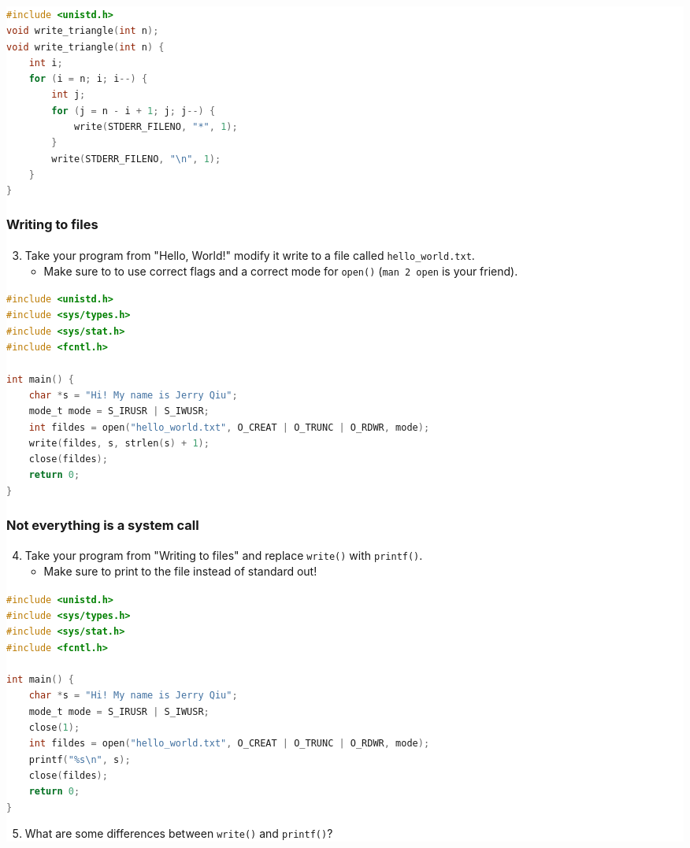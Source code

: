 ```C
#include <unistd.h>
void write_triangle(int n);
void write_triangle(int n) {
	int i;
	for (i = n; i; i--) {
		int j;
		for (j = n - i + 1; j; j--) {
			write(STDERR_FILENO, "*", 1);
		}
		write(STDERR_FILENO, "\n", 1);
	}
}
```
### Writing to files
3. Take your program from "Hello, World!" modify it write to a file called `hello_world.txt`.
   - Make sure to to use correct flags and a correct mode for `open()` (`man 2 open` is your friend).

```C
#include <unistd.h>
#include <sys/types.h>
#include <sys/stat.h>
#include <fcntl.h>

int main() {
	char *s = "Hi! My name is Jerry Qiu";
	mode_t mode = S_IRUSR | S_IWUSR;
	int fildes = open("hello_world.txt", O_CREAT | O_TRUNC | O_RDWR, mode);
	write(fildes, s, strlen(s) + 1);
	close(fildes);
	return 0;
}
```
### Not everything is a system call
4. Take your program from "Writing to files" and replace `write()` with `printf()`.
   - Make sure to print to the file instead of standard out!

```C
#include <unistd.h>
#include <sys/types.h>
#include <sys/stat.h>
#include <fcntl.h>

int main() {
	char *s = "Hi! My name is Jerry Qiu";
	mode_t mode = S_IRUSR | S_IWUSR;
	close(1);
	int fildes = open("hello_world.txt", O_CREAT | O_TRUNC | O_RDWR, mode);
	printf("%s\n", s);
	close(fildes);
	return 0;
}
```
5. What are some differences between `write()` and `printf()`?
